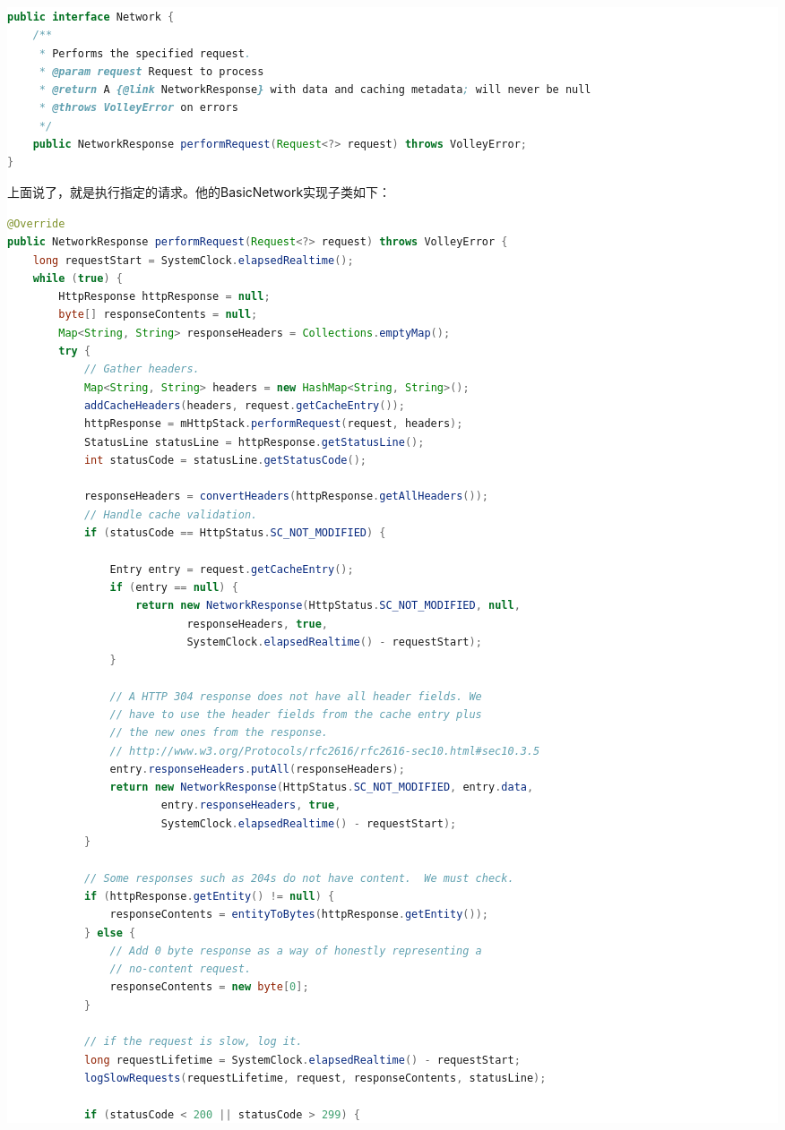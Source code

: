 ```java
public interface Network {
    /**
     * Performs the specified request.
     * @param request Request to process
     * @return A {@link NetworkResponse} with data and caching metadata; will never be null
     * @throws VolleyError on errors
     */
    public NetworkResponse performRequest(Request<?> request) throws VolleyError;
}
```

上面说了，就是执行指定的请求。他的BasicNetwork实现子类如下：

```java
@Override
public NetworkResponse performRequest(Request<?> request) throws VolleyError {
    long requestStart = SystemClock.elapsedRealtime();
    while (true) {
        HttpResponse httpResponse = null;
        byte[] responseContents = null;
        Map<String, String> responseHeaders = Collections.emptyMap();
        try {
            // Gather headers.
            Map<String, String> headers = new HashMap<String, String>();
            addCacheHeaders(headers, request.getCacheEntry());
            httpResponse = mHttpStack.performRequest(request, headers);
            StatusLine statusLine = httpResponse.getStatusLine();
            int statusCode = statusLine.getStatusCode();

            responseHeaders = convertHeaders(httpResponse.getAllHeaders());
            // Handle cache validation.
            if (statusCode == HttpStatus.SC_NOT_MODIFIED) {

                Entry entry = request.getCacheEntry();
                if (entry == null) {
                    return new NetworkResponse(HttpStatus.SC_NOT_MODIFIED, null,
                            responseHeaders, true,
                            SystemClock.elapsedRealtime() - requestStart);
                }

                // A HTTP 304 response does not have all header fields. We
                // have to use the header fields from the cache entry plus
                // the new ones from the response.
                // http://www.w3.org/Protocols/rfc2616/rfc2616-sec10.html#sec10.3.5
                entry.responseHeaders.putAll(responseHeaders);
                return new NetworkResponse(HttpStatus.SC_NOT_MODIFIED, entry.data,
                        entry.responseHeaders, true,
                        SystemClock.elapsedRealtime() - requestStart);
            }

            // Some responses such as 204s do not have content.  We must check.
            if (httpResponse.getEntity() != null) {
                responseContents = entityToBytes(httpResponse.getEntity());
            } else {
                // Add 0 byte response as a way of honestly representing a
                // no-content request.
                responseContents = new byte[0];
            }

            // if the request is slow, log it.
            long requestLifetime = SystemClock.elapsedRealtime() - requestStart;
            logSlowRequests(requestLifetime, request, responseContents, statusLine);

            if (statusCode < 200 || statusCode > 299) {
```